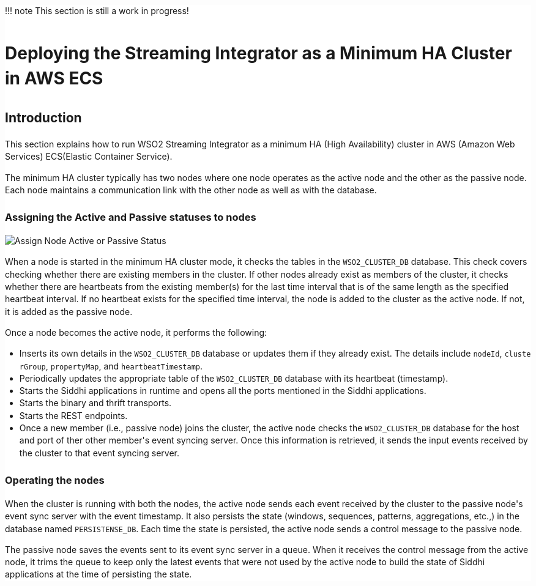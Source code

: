 !!! note
    This section is still a work in progress!

# Deploying the Streaming Integrator as a Minimum HA Cluster in AWS ECS

## Introduction

This section explains how to run WSO2 Streaming Integrator as a minimum HA (High Availability) cluster in AWS (Amazon Web Services) ECS(Elastic Container Service).

The minimum HA cluster typically has two nodes where one node operates as the active node and the other as the passive node. Each node maintains a communication link with the other node as well as with the database.

### Assigning the Active and Passive statuses to nodes

![Assign Node Active or Passive Status](../images/si-as-minimum-ha-cluster-in-aws-ecs/assigning-node-status.png)

When a node is started in the minimum HA cluster mode, it checks the tables in the `WSO2_CLUSTER_DB` database. This check covers checking whether there are existing members in the cluster. If other nodes already exist as members of the cluster, it checks whether there are heartbeats from the existing member(s) for the last time interval that is of the same length as the specified heartbeat interval. If no heartbeat exists for the specified time interval, the node is added to the cluster as the active node. If not, it is added as the passive node.

Once a node becomes the active node, it performs the following:

- Inserts its own details in the `WSO2_CLUSTER_DB` database or updates them if they already exist. The details include `nodeId`, `clusterGroup`, `propertyMap`, and `heartbeatTimestamp`.<br/>
- Periodically updates the appropriate table of the `WSO2_CLUSTER_DB` database with its heartbeat (timestamp).<br/>
- Starts the Siddhi applications in runtime and opens all the ports mentioned in the Siddhi applications.<br/>
- Starts the binary and thrift transports.<br/>
- Starts the REST endpoints.<br/>
- Once a new member (i.e., passive node) joins the cluster, the active node checks the `WSO2_CLUSTER_DB` database for the host and port of ther other member's event syncing server. Once this information is retrieved, it sends the input events received by the cluster to that event syncing server.

### Operating the nodes

When the cluster is running with both the nodes, the active node sends each event received by the cluster to the passive node's event sync server with the event timestamp. It also persists the state (windows, sequences, patterns, aggregations, etc.,) in the database named `PERSISTENSE_DB`.
Each time the state is persisted, the active node sends a control message to the passive node.

The passive node saves the events sent to its event sync server in a queue. When it receives the control message from the active node, it trims the queue to keep only the latest events that were not used by the active node to build the state of Siddhi applications at the time of persisting the state.

